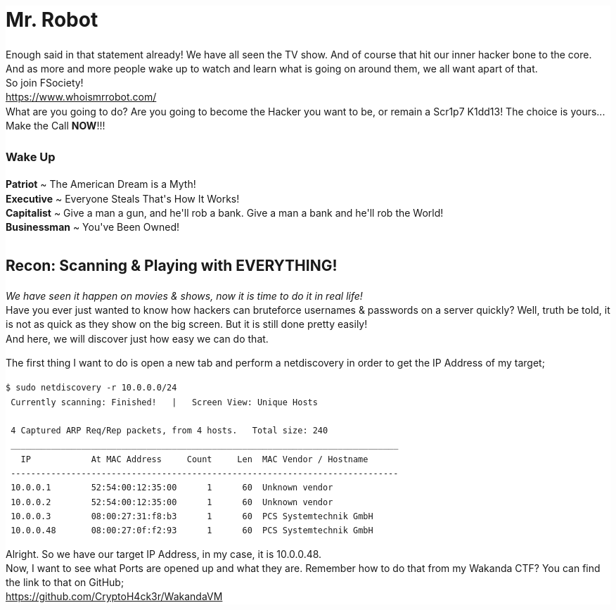 # Mr. Robot  
Enough said in that statement already! We have all seen the TV show. And of course that hit our inner hacker bone to the core. And as more and more people wake up to watch and learn what is 
going on around them, we all want apart of that.  
So join FSociety!  
https://www.whoismrrobot.com/  
What are you going to do? Are you going to become the Hacker you want to be, or remain a Scr1p7 K1dd13! The choice is yours...  
Make the Call **NOW**!!!
  
### Wake Up  
**Patriot** ~ The American Dream is a Myth!  
**Executive** ~ Everyone Steals That's How It Works!  
**Capitalist** ~ Give a man a gun, and he'll rob a bank. Give a man a bank and he'll rob the World!  
**Businessman** ~ You've Been Owned!  
  
## Recon: Scanning & Playing with EVERYTHING!  
*We have seen it happen on movies & shows, now it is time to do it in real life!*  
Have you ever just wanted to know how hackers can bruteforce usernames & passwords on a server quickly? Well, truth be told, it is not as quick as they show on the big screen. But it is still done pretty easily!  
And here, we will discover just how easy we can do that.  
  
The first thing I want to do is open a new tab and perform a netdiscovery in order to get the IP Address of my target;  
```
$ sudo netdiscovery -r 10.0.0.0/24  
 Currently scanning: Finished!   |   Screen View: Unique Hosts                                                                                                                                                                             
                                                                                                                                                                                                                                           
 4 Captured ARP Req/Rep packets, from 4 hosts.   Total size: 240                                                                                                                                                                           
 _____________________________________________________________________________
   IP            At MAC Address     Count     Len  MAC Vendor / Hostname      
 -----------------------------------------------------------------------------
 10.0.0.1        52:54:00:12:35:00      1      60  Unknown vendor                                                                                                                                                                          
 10.0.0.2        52:54:00:12:35:00      1      60  Unknown vendor                                                                                                                                                                          
 10.0.0.3        08:00:27:31:f8:b3      1      60  PCS Systemtechnik GmbH                                                                                                                                                                  
 10.0.0.48       08:00:27:0f:f2:93      1      60  PCS Systemtechnik GmbH 
```
Alright. So we have our target IP Address, in my case, it is 10.0.0.48.  
Now, I want to see what Ports are opened up and what they are. Remember how to do that from my Wakanda CTF? You can find the link to that on GitHub;  
https://github.com/CryptoH4ck3r/WakandaVM  
  